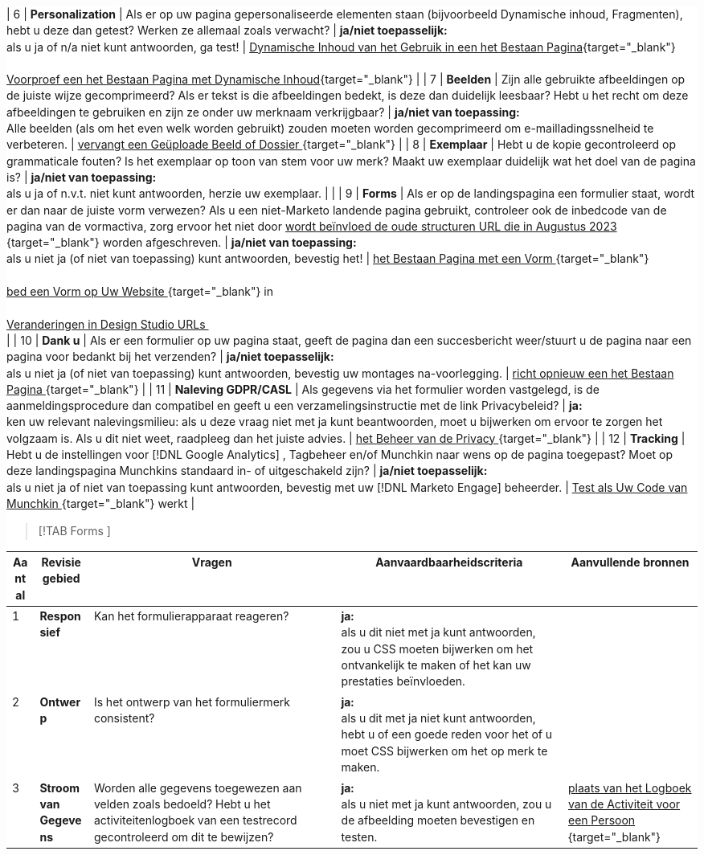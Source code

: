 | 6 | **Personalization** | Als er op uw pagina gepersonaliseerde elementen staan (bijvoorbeeld Dynamische inhoud, Fragmenten), hebt u deze dan getest? Werken ze allemaal zoals verwacht? | **ja/niet toepasselijk:** <br> als u ja of n/a niet kunt antwoorden, ga test! | [&#x200B; Dynamische Inhoud van het Gebruik in een het Bestaan Pagina &#x200B;](https://experienceleague.adobe.com/docs/marketo/using/product-docs/demand-generation/landing-pages/personalizing-landing-pages/use-dynamic-content-in-a-landing-page.html?lang=nl-NL){target="_blank"} <br><br> [&#x200B; Voorproef een het Bestaan Pagina met Dynamische Inhoud &#x200B;](https://experienceleague.adobe.com/docs/marketo/using/product-docs/demand-generation/landing-pages/landing-page-actions/preview-a-landing-page-with-dynamic-content.html?lang=nl-NL){target="_blank"} |
| 7 | **Beelden** | Zijn alle gebruikte afbeeldingen op de juiste wijze gecomprimeerd? Als er tekst is die afbeeldingen bedekt, is deze dan duidelijk leesbaar? Hebt u het recht om deze afbeeldingen te gebruiken en zijn ze onder uw merknaam verkrijgbaar? | **ja/niet van toepassing:** <br> Alle beelden (als om het even welk worden gebruikt) zouden moeten worden gecomprimeerd om e-mailladingssnelheid te verbeteren. | [&#x200B; vervangt een Geüploade Beeld of Dossier &#x200B;](https://experienceleague.adobe.com/docs/marketo/using/product-docs/demand-generation/images-and-files/replace-an-uploaded-image-or-file.html?lang=nl-NL){target="_blank"} |
| 8 | **Exemplaar** | Hebt u de kopie gecontroleerd op grammaticale fouten? Is het exemplaar op toon van stem voor uw merk? Maakt uw exemplaar duidelijk wat het doel van de pagina is? | **ja/niet van toepassing:** <br> als u ja of n.v.t. niet kunt antwoorden, herzie uw exemplaar. |  |
| 9 | **Forms** | Als er op de landingspagina een formulier staat, wordt er dan naar de juiste vorm verwezen? Als u een niet-Marketo landende pagina gebruikt, controleer ook de inbedcode van de pagina van de vormactiva, zorg ervoor het niet door [&#x200B; wordt beïnvloed de oude structuren URL die in Augustus 2023 &#x200B;](https://nation.marketo.com/t5/product-documents/upcoming-changes-to-design-studio-urls/ta-p/306632){target="_blank"} worden afgeschreven. | **ja/niet van toepassing:** <br> als u niet ja (of niet van toepassing) kunt antwoorden, bevestig het! | [&#x200B; het Bestaan Pagina met een Vorm &#x200B;](https://experienceleague.adobe.com/docs/marketo/using/getting-started-with-marketo/quick-wins/landing-page-with-a-form.html?lang=nl-NL){target="_blank"} <br><br> [&#x200B; bed een Vorm op Uw Website &#x200B;](https://experienceleague.adobe.com/docs/marketo/using/product-docs/demand-generation/forms/form-actions/embed-a-form-on-your-website.html?lang=nl-NL){target="_blank"} in <br><br>[&#x200B; Veranderingen in Design Studio URLs &#x200B;](https://nation.marketo.com/t5/product-documents/upcoming-changes-to-design-studio-urls/ta-p/306632) <br> |
| 10 | **Dank u** | Als er een formulier op uw pagina staat, geeft de pagina dan een succesbericht weer/stuurt u de pagina naar een pagina voor bedankt bij het verzenden? | **ja/niet toepasselijk:** <br> als u niet ja (of niet van toepassing) kunt antwoorden, bevestig uw montages na-voorlegging. | [&#x200B; richt opnieuw een het Bestaan Pagina &#x200B;](https://experienceleague.adobe.com/docs/marketo/using/getting-started-with-marketo/quick-wins/redirect-a-landing-page.html?lang=nl-NL){target="_blank"} |
| 11 | **Naleving GDPR/CASL** | Als gegevens via het formulier worden vastgelegd, is de aanmeldingsprocedure dan compatibel en geeft u een verzamelingsinstructie met de link Privacybeleid? | **ja:** <br> ken uw relevant nalevingsmilieu: als u deze vraag niet met ja kunt beantwoorden, moet u bijwerken om ervoor te zorgen het volgzaam is. Als u dit niet weet, raadpleeg dan het juiste advies. | [&#x200B; het Beheer van de Privacy &#x200B;](https://experienceleague.adobe.com/docs/marketo/using/product-docs/core-marketo-concepts/miscellaneous/privacy-management.html?lang=nl-NL){target="_blank"} |
| 12 | **Tracking** | Hebt u de instellingen voor [!DNL Google Analytics] , Tagbeheer en/of Munchkin naar wens op de pagina toegepast? Moet op deze landingspagina Munchkins standaard in- of uitgeschakeld zijn? | **ja/niet toepasselijk:**<br> als u niet ja of niet van toepassing kunt antwoorden, bevestig met uw [!DNL Marketo Engage] beheerder. | [&#x200B; Test als Uw Code van Munchkin &#x200B;](https://experienceleague.adobe.com/docs/marketo/using/product-docs/administration/additional-integrations/add-munchkin-tracking-code-to-your-website.html?lang=nl-NL#test-if-your-munchkin-code-is-working){target="_blank"} werkt |

>[!TAB  Forms ]

| Aantal | Revisiegebied | Vragen | Aanvaardbaarheidscriteria | Aanvullende bronnen |
|---|---|---|---|---|
| 1 | **Responsief** | Kan het formulierapparaat reageren? | **ja:** <br> als u dit niet met ja kunt antwoorden, zou u CSS moeten bijwerken om het ontvankelijk te maken of het kan uw prestaties beïnvloeden. |  |
| 2 | **Ontwerp** | Is het ontwerp van het formuliermerk consistent? | **ja:** <br> als u dit met ja niet kunt antwoorden, hebt u of een goede reden voor het of u moet CSS bijwerken om het op merk te maken. |  |
| 3 | **Stroom van Gegevens** | Worden alle gegevens toegewezen aan velden zoals bedoeld? Hebt u het activiteitenlogboek van een testrecord gecontroleerd om dit te bewijzen? | **ja:** <br> als u niet met ja kunt antwoorden, zou u de afbeelding moeten bevestigen en testen. | [&#x200B; plaats van het Logboek van de Activiteit voor een Persoon &#x200B;](https://experienceleague.adobe.com/docs/marketo/using/product-docs/core-marketo-concepts/smart-lists-and-static-lists/managing-people-in-smart-lists/locate-the-activity-log-for-a-person.html?lang=nl-NL){target="_blank"} |